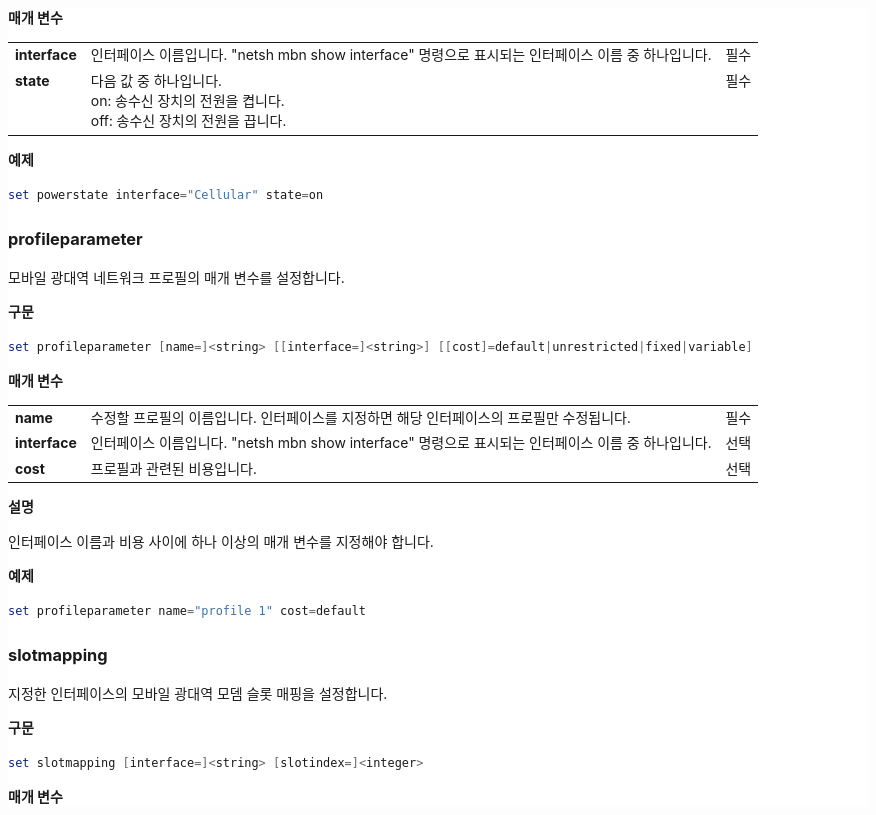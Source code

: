 **매개 변수**

|               |                                                                                               |          |
|---------------|-----------------------------------------------------------------------------------------------|----------|
| **interface** | 인터페이스 이름입니다. "netsh mbn show interface" 명령으로 표시되는 인터페이스 이름 중 하나입니다. | 필수 |
| **state**      | 다음 값 중 하나입니다.<br>on: 송수신 장치의 전원을 켭니다.<br>off: 송수신 장치의 전원을 끕니다. | 필수 |


**예제**

```powershell
set powerstate interface="Cellular" state=on
```


### <a name="profileparameter"></a>profileparameter

모바일 광대역 네트워크 프로필의 매개 변수를 설정합니다.

**구문**

```powershell
set profileparameter [name=]<string> [[interface=]<string>] [[cost]=default|unrestricted|fixed|variable]
```

**매개 변수**

|               |                                                                                               |          |
|---------------|-----------------------------------------------------------------------------------------------|----------|
| **name**      | 수정할 프로필의 이름입니다. 인터페이스를 지정하면 해당 인터페이스의 프로필만 수정됩니다. | 필수 |
| **interface** | 인터페이스 이름입니다. "netsh mbn show interface" 명령으로 표시되는 인터페이스 이름 중 하나입니다. | 선택 |
| **cost**      | 프로필과 관련된 비용입니다.                                                             | 선택 |


**설명**

인터페이스 이름과 비용 사이에 하나 이상의 매개 변수를 지정해야 합니다.


**예제**

```powershell
set profileparameter name="profile 1" cost=default
```


### <a name="slotmapping"></a>slotmapping

지정한 인터페이스의 모바일 광대역 모뎀 슬롯 매핑을 설정합니다.

**구문**

```powershell
set slotmapping [interface=]<string> [slotindex=]<integer>
```

**매개 변수**
